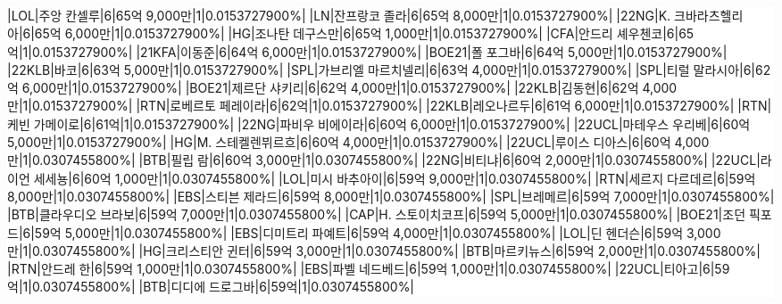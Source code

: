 |LOL|주앙 칸셀루|6|65억 9,000만|1|0.0153727900%|
|LN|잔프랑코 졸라|6|65억 8,000만|1|0.0153727900%|
|22NG|K. 크바라츠헬리아|6|65억 6,000만|1|0.0153727900%|
|HG|조나탄 데구스만|6|65억 1,000만|1|0.0153727900%|
|CFA|안드리 셰우첸코|6|65억|1|0.0153727900%|
|21KFA|이동준|6|64억 6,000만|1|0.0153727900%|
|BOE21|폴 포그바|6|64억 5,000만|1|0.0153727900%|
|22KLB|바코|6|63억 5,000만|1|0.0153727900%|
|SPL|가브리엘 마르치넬리|6|63억 4,000만|1|0.0153727900%|
|SPL|티럴 말라시아|6|62억 6,000만|1|0.0153727900%|
|BOE21|제르단 샤키리|6|62억 4,000만|1|0.0153727900%|
|22KLB|김동현|6|62억 4,000만|1|0.0153727900%|
|RTN|로베르토 페레이라|6|62억|1|0.0153727900%|
|22KLB|레오나르두|6|61억 6,000만|1|0.0153727900%|
|RTN|케빈 가메이로|6|61억|1|0.0153727900%|
|22NG|파비우 비에이라|6|60억 6,000만|1|0.0153727900%|
|22UCL|마테우스 우리베|6|60억 5,000만|1|0.0153727900%|
|HG|M. 스테켈렌뷔르흐|6|60억 4,000만|1|0.0153727900%|
|22UCL|루이스 디아스|6|60억 4,000만|1|0.0307455800%|
|BTB|필립 람|6|60억 3,000만|1|0.0307455800%|
|22NG|비티냐|6|60억 2,000만|1|0.0307455800%|
|22UCL|라이언 세세뇽|6|60억 1,000만|1|0.0307455800%|
|LOL|미시 바추아이|6|59억 9,000만|1|0.0307455800%|
|RTN|세르지 다르데르|6|59억 8,000만|1|0.0307455800%|
|EBS|스티븐 제라드|6|59억 8,000만|1|0.0307455800%|
|SPL|브레메르|6|59억 7,000만|1|0.0307455800%|
|BTB|클라우디오 브라보|6|59억 7,000만|1|0.0307455800%|
|CAP|H. 스토이치코프|6|59억 5,000만|1|0.0307455800%|
|BOE21|조던 픽포드|6|59억 5,000만|1|0.0307455800%|
|EBS|디미트리 파예트|6|59억 4,000만|1|0.0307455800%|
|LOL|딘 헨더슨|6|59억 3,000만|1|0.0307455800%|
|HG|크리스티안 귄터|6|59억 3,000만|1|0.0307455800%|
|BTB|마르키뉴스|6|59억 2,000만|1|0.0307455800%|
|RTN|안드레 한|6|59억 1,000만|1|0.0307455800%|
|EBS|파벨 네드베드|6|59억 1,000만|1|0.0307455800%|
|22UCL|티아고|6|59억|1|0.0307455800%|
|BTB|디디에 드로그바|6|59억|1|0.0307455800%|
